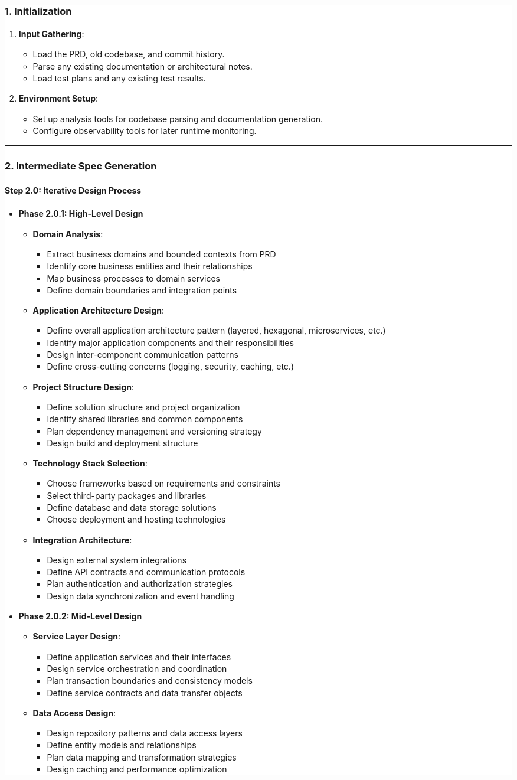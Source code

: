 ### **1. Initialization**
1. **Input Gathering**:
   - Load the PRD, old codebase, and commit history.
   - Parse any existing documentation or architectural notes.
   - Load test plans and any existing test results.

2. **Environment Setup**:
   - Set up analysis tools for codebase parsing and documentation generation.
   - Configure observability tools for later runtime monitoring.

---

### **2. Intermediate Spec Generation**
#### **Step 2.0: Iterative Design Process**
   - **Phase 2.0.1: High-Level Design**
     - **Domain Analysis**:
       - Extract business domains and bounded contexts from PRD
       - Identify core business entities and their relationships
       - Map business processes to domain services
       - Define domain boundaries and integration points
     
     - **Application Architecture Design**:
       - Define overall application architecture pattern (layered, hexagonal, microservices, etc.)
       - Identify major application components and their responsibilities
       - Design inter-component communication patterns
       - Define cross-cutting concerns (logging, security, caching, etc.)
     
     - **Project Structure Design**:
       - Define solution structure and project organization
       - Identify shared libraries and common components
       - Plan dependency management and versioning strategy
       - Design build and deployment structure
     
     - **Technology Stack Selection**:
       - Choose frameworks based on requirements and constraints
       - Select third-party packages and libraries
       - Define database and data storage solutions
       - Choose deployment and hosting technologies
     
     - **Integration Architecture**:
       - Design external system integrations
       - Define API contracts and communication protocols
       - Plan authentication and authorization strategies
       - Design data synchronization and event handling

   - **Phase 2.0.2: Mid-Level Design**
     - **Service Layer Design**:
       - Define application services and their interfaces
       - Design service orchestration and coordination
       - Plan transaction boundaries and consistency models
       - Define service contracts and data transfer objects
     
     - **Data Access Design**:
       - Design repository patterns and data access layers
       - Define entity models and relationships
       - Plan data mapping and transformation strategies
       - Design caching and performance optimization
     